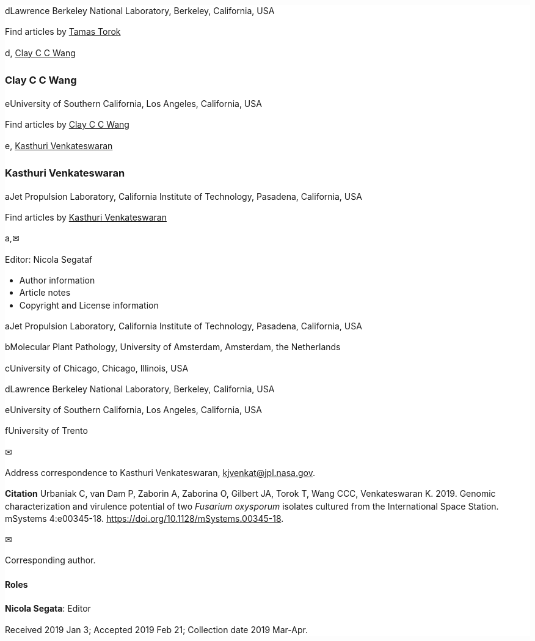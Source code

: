 dLawrence Berkeley National Laboratory, Berkeley, California, USA

Find articles by [Tamas Torok](https://pubmed.ncbi.nlm.nih.gov/?term=%22Torok%20T%22%5BAuthor%5D)

d, [Clay C C Wang](https://pubmed.ncbi.nlm.nih.gov/?term=%22Wang%20CCC%22%5BAuthor%5D)

### Clay C C Wang

eUniversity of Southern California, Los Angeles, California, USA

Find articles by [Clay C C Wang](https://pubmed.ncbi.nlm.nih.gov/?term=%22Wang%20CCC%22%5BAuthor%5D)

e, [Kasthuri Venkateswaran](https://pubmed.ncbi.nlm.nih.gov/?term=%22Venkateswaran%20K%22%5BAuthor%5D)

### Kasthuri Venkateswaran

aJet Propulsion Laboratory, California Institute of Technology, Pasadena, California, USA

Find articles by [Kasthuri Venkateswaran](https://pubmed.ncbi.nlm.nih.gov/?term=%22Venkateswaran%20K%22%5BAuthor%5D)

a,✉

Editor: Nicola Segataf

* Author information
* Article notes
* Copyright and License information

aJet Propulsion Laboratory, California Institute of Technology, Pasadena, California, USA

bMolecular Plant Pathology, University of Amsterdam, Amsterdam, the Netherlands

cUniversity of Chicago, Chicago, Illinois, USA

dLawrence Berkeley National Laboratory, Berkeley, California, USA

eUniversity of Southern California, Los Angeles, California, USA

fUniversity of Trento

✉

Address correspondence to Kasthuri Venkateswaran, kjvenkat@jpl.nasa.gov.

**Citation** Urbaniak C, van Dam P, Zaborin A, Zaborina O, Gilbert JA, Torok T, Wang CCC, Venkateswaran K. 2019. Genomic characterization and virulence potential of two *Fusarium oxysporum* isolates cultured from the International Space Station. mSystems 4:e00345-18. <https://doi.org/10.1128/mSystems.00345-18>.

✉

Corresponding author.

#### Roles

**Nicola Segata**: Editor

Received 2019 Jan 3; Accepted 2019 Feb 21; Collection date 2019 Mar-Apr.
